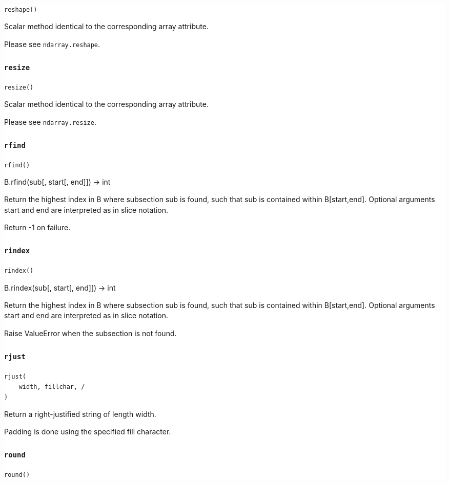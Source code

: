 <pre class="devsite-click-to-copy prettyprint lang-py tfo-signature-link">
<code>reshape()
</code></pre>

Scalar method identical to the corresponding array attribute.

Please see `ndarray.reshape`.

<h3 id="resize"><code>resize</code></h3>

<pre class="devsite-click-to-copy prettyprint lang-py tfo-signature-link">
<code>resize()
</code></pre>

Scalar method identical to the corresponding array attribute.

Please see `ndarray.resize`.

<h3 id="rfind"><code>rfind</code></h3>

<pre class="devsite-click-to-copy prettyprint lang-py tfo-signature-link">
<code>rfind()
</code></pre>

B.rfind(sub[, start[, end]]) -> int

Return the highest index in B where subsection sub is found,
such that sub is contained within B[start,end].  Optional
arguments start and end are interpreted as in slice notation.

Return -1 on failure.

<h3 id="rindex"><code>rindex</code></h3>

<pre class="devsite-click-to-copy prettyprint lang-py tfo-signature-link">
<code>rindex()
</code></pre>

B.rindex(sub[, start[, end]]) -> int

Return the highest index in B where subsection sub is found,
such that sub is contained within B[start,end].  Optional
arguments start and end are interpreted as in slice notation.

Raise ValueError when the subsection is not found.

<h3 id="rjust"><code>rjust</code></h3>

<pre class="devsite-click-to-copy prettyprint lang-py tfo-signature-link">
<code>rjust(
    width, fillchar, /
)
</code></pre>

Return a right-justified string of length width.

Padding is done using the specified fill character.

<h3 id="round"><code>round</code></h3>

<pre class="devsite-click-to-copy prettyprint lang-py tfo-signature-link">
<code>round()
</code></pre>
